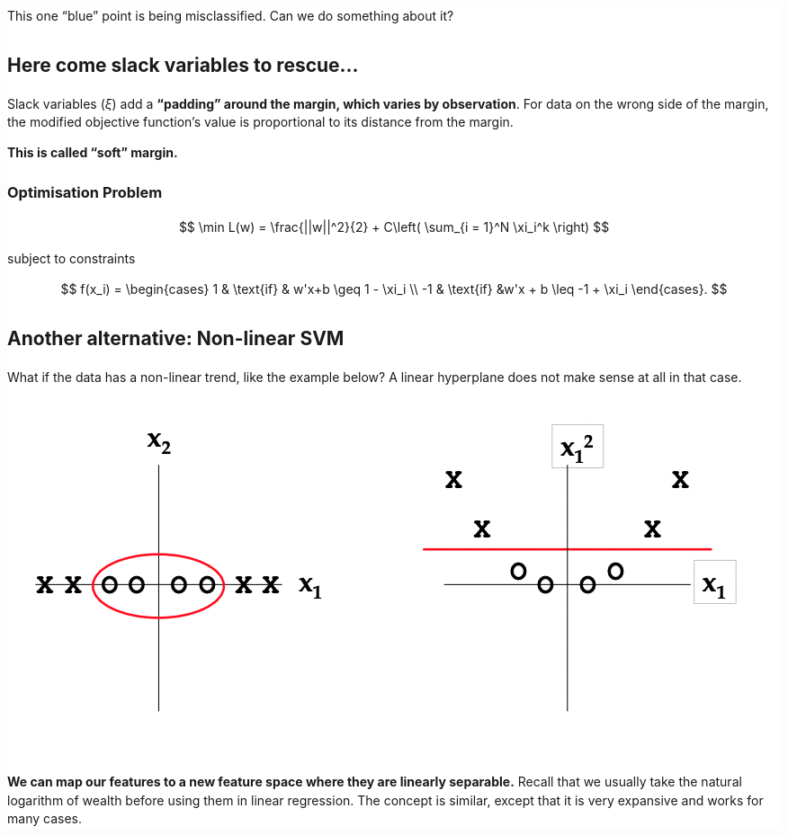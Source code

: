 This one “blue” point is being misclassified. Can we do something about it?

## Here come slack variables to rescue…

Slack variables ($\xi$) add a **“padding” around the margin, which varies by observation**. For data on the wrong side of the margin, the modified objective function’s value is proportional to its distance from the margin.

**This is called “soft” margin.**

### Optimisation Problem

$$
\min L(w) = \frac{||w||^2}{2} + C\left( \sum_{i = 1}^N \xi_i^k \right)
$$

subject to constraints

$$
f(x_i) = \begin{cases}
          1 & \text{if} & w'x+b \geq 1 - \xi_i \\
          -1 & \text{if} &w'x + b \leq -1 + \xi_i
       \end{cases}.
$$

## Another alternative: Non-linear SVM

What if the data has a non-linear trend, like the example below? A linear hyperplane does not make sense at all in that case.

![](images/Screen%20Shot%202022-09-27%20at%203.58.58%20PM.png)

**We can map our features to a new feature space where they are linearly separable.** Recall that we usually take the natural logarithm of wealth before using them in linear regression. The concept is similar, except that it is very expansive and works for many cases.

